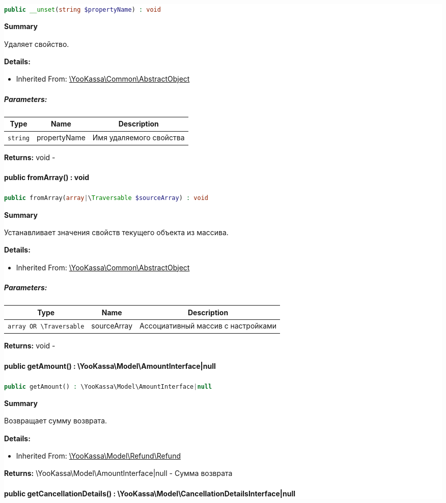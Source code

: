 ```php
public __unset(string $propertyName) : void
```

**Summary**

Удаляет свойство.

**Details:**
* Inherited From: [\YooKassa\Common\AbstractObject](../classes/YooKassa-Common-AbstractObject.md)

##### Parameters:
| Type | Name | Description |
| ---- | ---- | ----------- |
| <code lang="php">string</code> | propertyName  | Имя удаляемого свойства |

**Returns:** void - 


<a name="method_fromArray" class="anchor"></a>
#### public fromArray() : void

```php
public fromArray(array|\Traversable $sourceArray) : void
```

**Summary**

Устанавливает значения свойств текущего объекта из массива.

**Details:**
* Inherited From: [\YooKassa\Common\AbstractObject](../classes/YooKassa-Common-AbstractObject.md)

##### Parameters:
| Type | Name | Description |
| ---- | ---- | ----------- |
| <code lang="php">array OR \Traversable</code> | sourceArray  | Ассоциативный массив с настройками |

**Returns:** void - 


<a name="method_getAmount" class="anchor"></a>
#### public getAmount() : \YooKassa\Model\AmountInterface|null

```php
public getAmount() : \YooKassa\Model\AmountInterface|null
```

**Summary**

Возвращает сумму возврата.

**Details:**
* Inherited From: [\YooKassa\Model\Refund\Refund](../classes/YooKassa-Model-Refund-Refund.md)

**Returns:** \YooKassa\Model\AmountInterface|null - Сумма возврата


<a name="method_getCancellationDetails" class="anchor"></a>
#### public getCancellationDetails() : \YooKassa\Model\CancellationDetailsInterface|null
